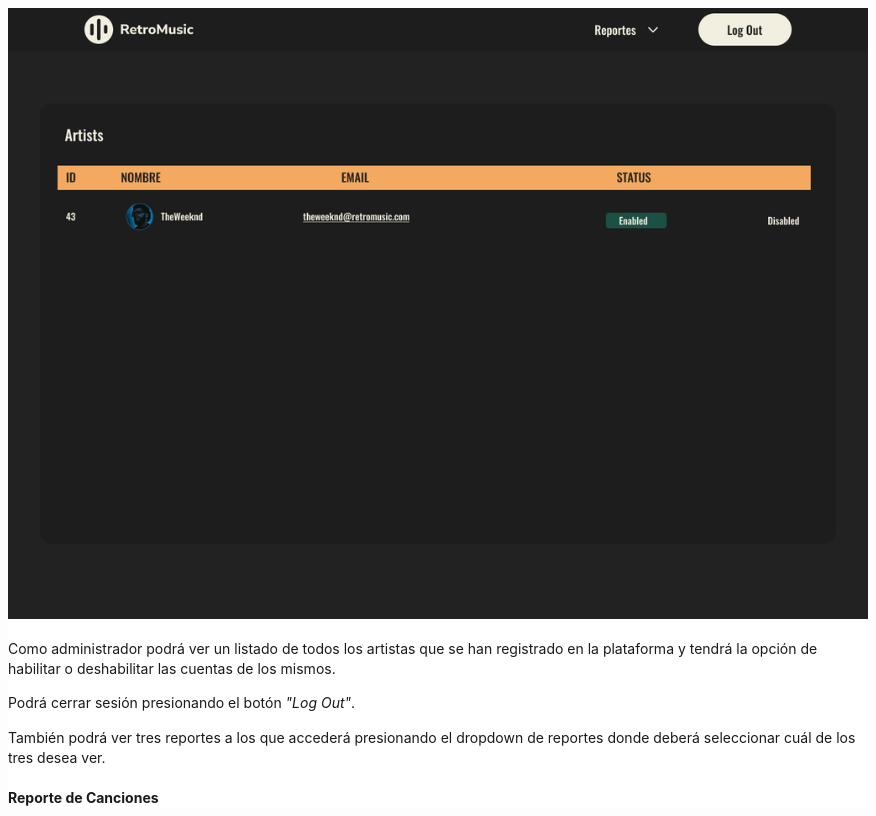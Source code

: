 ![Admin](assets/admin-1-page.png "Admin | RetroMusic")

Como administrador podrá ver un listado de todos los artistas que se han 
registrado en la plataforma y tendrá la opción de habilitar o deshabilitar
las cuentas de los mismos.

Podrá cerrar sesión presionando el botón _"Log Out"_.

También podrá ver tres reportes a los que accederá presionando el dropdown
de reportes donde deberá seleccionar cuál de los tres desea ver.

#### Reporte de Canciones